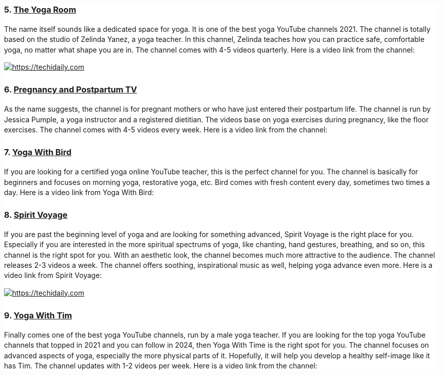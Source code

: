 ### 5. [The Yoga Room](https://www.youtube.com/user/rryogaroom/featured)

The name itself sounds like a dedicated space for yoga. It is one of the best yoga YouTube channels 2021\. The channel is totally based on the studio of Zelinda Yanez, a yoga teacher. In this channel, Zelinda teaches how you can practice safe, comfortable yoga, no matter what shape you are in. The channel comes with 4-5 videos quarterly. Here is a video link from the channel:


<a href="https://aligracehair.sjv.io/c/5597632/2115928/19272" target="_top" id="2115928">
  <img src="//a.impactradius-go.com/display-ad/19272-2115928" border="0" alt="https://techidaily.com" width="160" height="90"/>
</a>
<img height="0" width="0" src="https://aligracehair.sjv.io/i/5597632/2115928/19272" style="position:absolute;visibility:hidden;" border="0" />

### 6. [Pregnancy and Postpartum TV](https://www.youtube.com/c/PregnancyandPostpartumTV/featured)

As the name suggests, the channel is for pregnant mothers or who have just entered their postpartum life. The channel is run by Jessica Pumple, a yoga instructor and a registered dietitian. The videos base on yoga exercises during pregnancy, like the floor exercises. The channel comes with 4-5 videos every week. Here is a video link from the channel:

### 7. [Yoga With Bird](https://www.youtube.com/channel/UCxYVPua6HC46HzgT8IIn3vg)

If you are looking for a certified yoga online YouTube teacher, this is the perfect channel for you. The channel is basically for beginners and focuses on morning yoga, restorative yoga, etc. Bird comes with fresh content every day, sometimes two times a day. Here is a video link from Yoga With Bird:

### 8. [Spirit Voyage](https://www.youtube.com/channel/UC8P7Z9IjoiECA564nlSbhBA)

If you are past the beginning level of yoga and are looking for something advanced, Spirit Voyage is the right place for you. Especially if you are interested in the more spiritual spectrums of yoga, like chanting, hand gestures, breathing, and so on, this channel is the right spot for you. With an aesthetic look, the channel becomes much more attractive to the audience. The channel releases 2-3 videos a week. The channel offers soothing, inspirational music as well, helping yoga advance even more. Here is a video link from Spirit Voyage:


<a href="https://appsumo.8odi.net/c/5597632/2118314/7443" target="_top" id="2118314">
  <img src="//a.impactradius-go.com/display-ad/7443-2118314" border="0" alt="https://techidaily.com" width="728" height="90"/>
</a>
<img height="0" width="0" src="https://appsumo.8odi.net/i/5597632/2118314/7443" style="position:absolute;visibility:hidden;" border="0" />

### 9. [Yoga With Tim](https://www.youtube.com/channel/UCciuZl2ydLCvN5txlLW0rIg)

Finally comes one of the best yoga YouTube channels, run by a male yoga teacher. If you are looking for the top yoga YouTube channels that topped in 2021 and you can follow in 2024, then Yoga With Time is the right spot for you. The channel focuses on advanced aspects of yoga, especially the more physical parts of it. Hopefully, it will help you develop a healthy self-image like it has Tim. The channel updates with 1-2 videos per week. Here is a video link from the channel:
